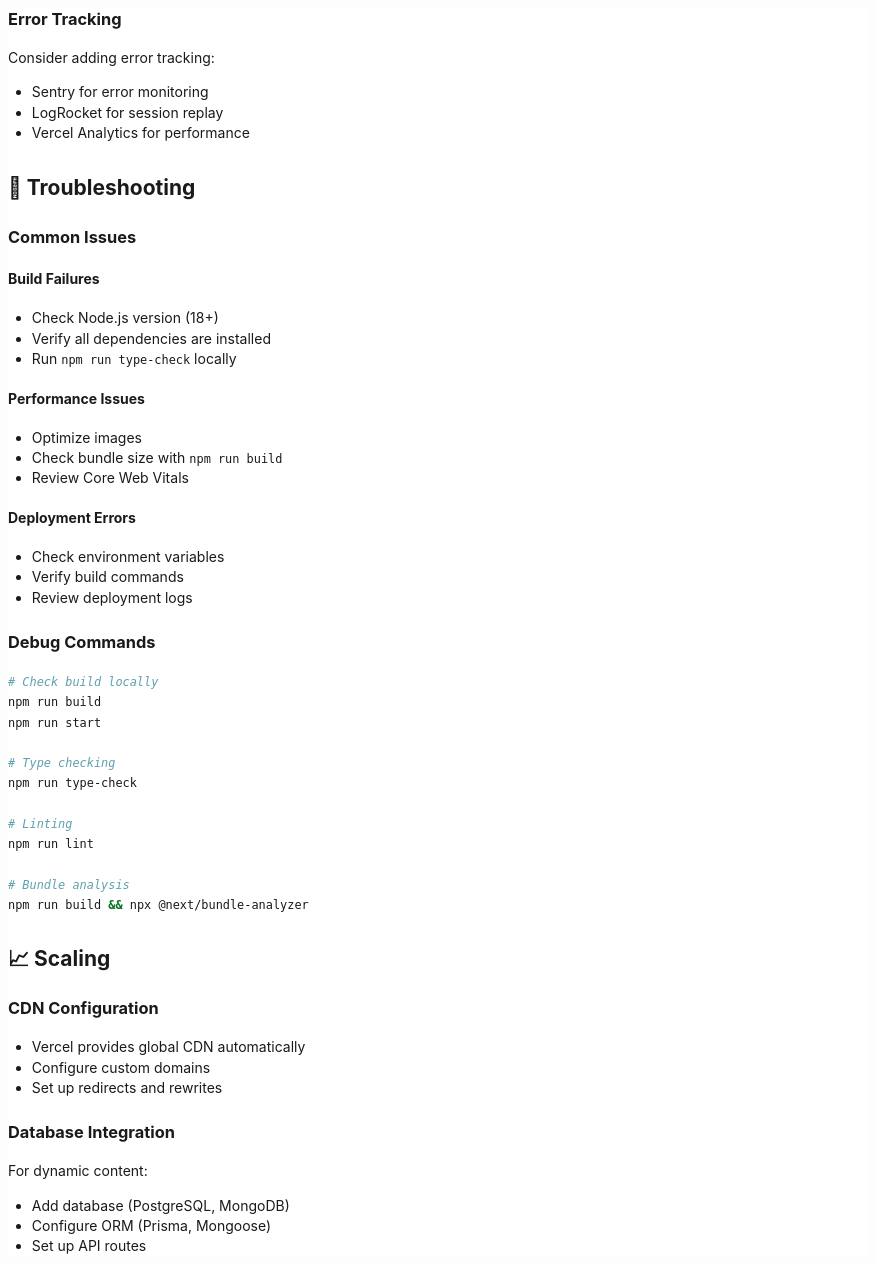 ### Error Tracking
Consider adding error tracking:
- Sentry for error monitoring
- LogRocket for session replay
- Vercel Analytics for performance

## 🚨 Troubleshooting

### Common Issues

#### Build Failures
- Check Node.js version (18+)
- Verify all dependencies are installed
- Run `npm run type-check` locally

#### Performance Issues
- Optimize images
- Check bundle size with `npm run build`
- Review Core Web Vitals

#### Deployment Errors
- Check environment variables
- Verify build commands
- Review deployment logs

### Debug Commands
```bash
# Check build locally
npm run build
npm run start

# Type checking
npm run type-check

# Linting
npm run lint

# Bundle analysis
npm run build && npx @next/bundle-analyzer
```

## 📈 Scaling

### CDN Configuration
- Vercel provides global CDN automatically
- Configure custom domains
- Set up redirects and rewrites

### Database Integration
For dynamic content:
- Add database (PostgreSQL, MongoDB)
- Configure ORM (Prisma, Mongoose)
- Set up API routes
